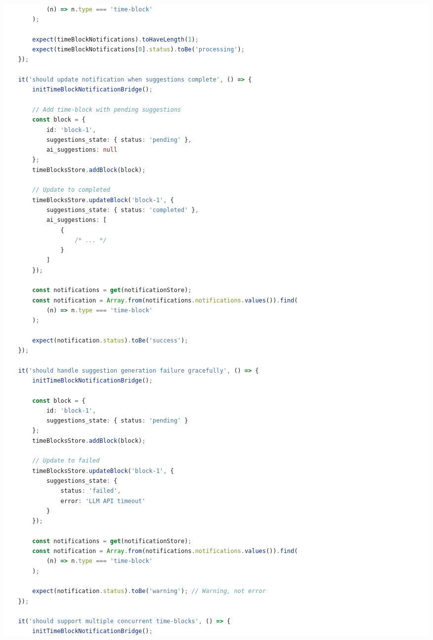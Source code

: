```typescript
			(n) => n.type === 'time-block'
		);

		expect(timeBlockNotifications).toHaveLength(1);
		expect(timeBlockNotifications[0].status).toBe('processing');
	});

	it('should update notification when suggestions complete', () => {
		initTimeBlockNotificationBridge();

		// Add time-block with pending suggestions
		const block = {
			id: 'block-1',
			suggestions_state: { status: 'pending' },
			ai_suggestions: null
		};
		timeBlocksStore.addBlock(block);

		// Update to completed
		timeBlocksStore.updateBlock('block-1', {
			suggestions_state: { status: 'completed' },
			ai_suggestions: [
				{
					/* ... */
				}
			]
		});

		const notifications = get(notificationStore);
		const notification = Array.from(notifications.notifications.values()).find(
			(n) => n.type === 'time-block'
		);

		expect(notification.status).toBe('success');
	});

	it('should handle suggestion generation failure gracefully', () => {
		initTimeBlockNotificationBridge();

		const block = {
			id: 'block-1',
			suggestions_state: { status: 'pending' }
		};
		timeBlocksStore.addBlock(block);

		// Update to failed
		timeBlocksStore.updateBlock('block-1', {
			suggestions_state: {
				status: 'failed',
				error: 'LLM API timeout'
			}
		});

		const notifications = get(notificationStore);
		const notification = Array.from(notifications.notifications.values()).find(
			(n) => n.type === 'time-block'
		);

		expect(notification.status).toBe('warning'); // Warning, not error
	});

	it('should support multiple concurrent time-blocks', () => {
		initTimeBlockNotificationBridge();
```